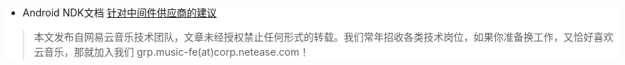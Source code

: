 *   Android NDK文档 [针对中间件供应商的建议](https://link.juejin.cn?target=https%3A%2F%2Fdeveloper.android.com%2Fndk%2Fguides%2Fmiddleware-vendors%3Fhl%3Dzh-cn "https://developer.android.com/ndk/guides/middleware-vendors?hl=zh-cn")

> 本文发布自网易云音乐技术团队，文章未经授权禁止任何形式的转载。我们常年招收各类技术岗位，如果你准备换工作，又恰好喜欢云音乐，那就加入我们 grp.music-fe(at)corp.netease.com！